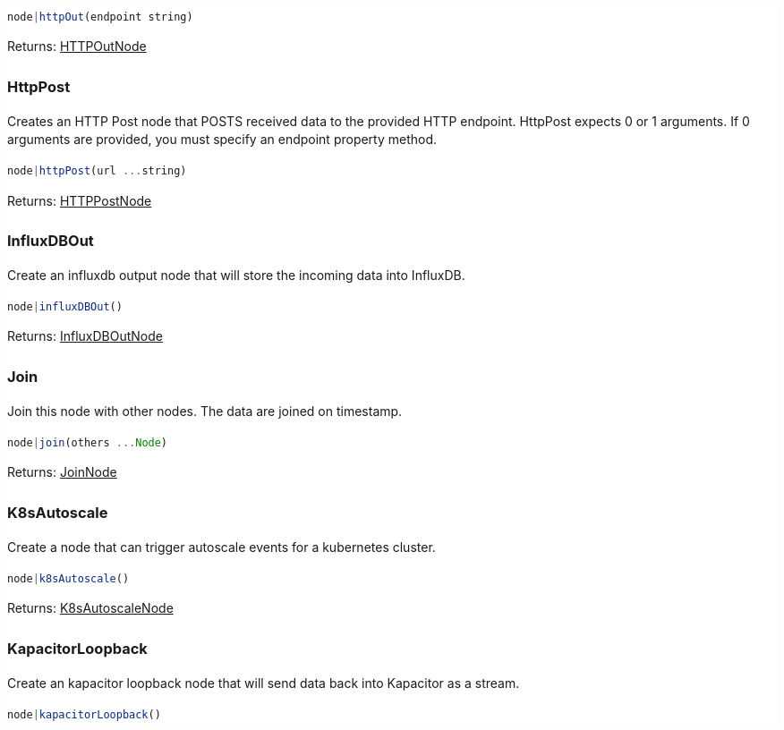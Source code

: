 
```javascript
node|httpOut(endpoint string)
```

Returns: [HTTPOutNode](/kapacitor/v1.3/nodes/http_out_node/)


### HttpPost

Creates an HTTP Post node that POSTS received data to the provided HTTP endpoint.
HttpPost expects 0 or 1 arguments. If 0 arguments are provided, you must specify an
endpoint property method.


```javascript
node|httpPost(url ...string)
```

Returns: [HTTPPostNode](/kapacitor/v1.3/nodes/http_post_node/)


### InfluxDBOut

Create an influxdb output node that will store the incoming data into InfluxDB.


```javascript
node|influxDBOut()
```

Returns: [InfluxDBOutNode](/kapacitor/v1.3/nodes/influx_d_b_out_node/)


### Join

Join this node with other nodes. The data are joined on timestamp.


```javascript
node|join(others ...Node)
```

Returns: [JoinNode](/kapacitor/v1.3/nodes/join_node/)


### K8sAutoscale

Create a node that can trigger autoscale events for a kubernetes cluster.


```javascript
node|k8sAutoscale()
```

Returns: [K8sAutoscaleNode](/kapacitor/v1.3/nodes/k8s_autoscale_node/)


### KapacitorLoopback

Create an kapacitor loopback node that will send data back into Kapacitor as a stream.


```javascript
node|kapacitorLoopback()
```
